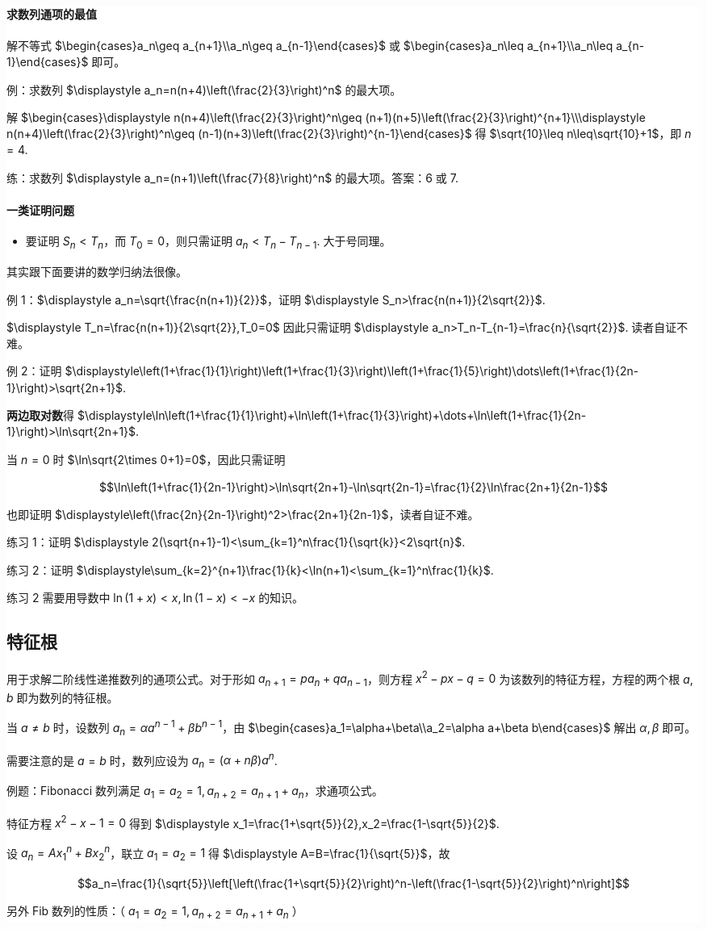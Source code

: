 #### 求数列通项的最值

解不等式 $\begin{cases}a_n\geq a_{n+1}\\a_n\geq a_{n-1}\end{cases}$ 或 $\begin{cases}a_n\leq a_{n+1}\\a_n\leq a_{n-1}\end{cases}$ 即可。

例：求数列 $\displaystyle a_n=n(n+4)\left(\frac{2}{3}\right)^n$ 的最大项。

解 $\begin{cases}\displaystyle n(n+4)\left(\frac{2}{3}\right)^n\geq (n+1)(n+5)\left(\frac{2}{3}\right)^{n+1}\\\displaystyle n(n+4)\left(\frac{2}{3}\right)^n\geq (n-1)(n+3)\left(\frac{2}{3}\right)^{n-1}\end{cases}$ 得 $\sqrt{10}\leq n\leq\sqrt{10}+1$，即 $n=4$.

练：求数列 $\displaystyle a_n=(n+1)\left(\frac{7}{8}\right)^n$ 的最大项。答案：$6$ 或 $7$.

#### 一类证明问题

- 要证明 $S_n<T_n$，而 $T_0=0$，则只需证明 $a_n<T_n-T_{n-1}$. 大于号同理。

其实跟下面要讲的数学归纳法很像。

例 1：$\displaystyle a_n=\sqrt{\frac{n(n+1)}{2}}$，证明 $\displaystyle S_n>\frac{n(n+1)}{2\sqrt{2}}$.

$\displaystyle T_n=\frac{n(n+1)}{2\sqrt{2}},T_0=0$ 因此只需证明 $\displaystyle a_n>T_n-T_{n-1}=\frac{n}{\sqrt{2}}$. 读者自证不难。

例 2：证明 $\displaystyle\left(1+\frac{1}{1}\right)\left(1+\frac{1}{3}\right)\left(1+\frac{1}{5}\right)\dots\left(1+\frac{1}{2n-1}\right)>\sqrt{2n+1}$.

**两边取对数**得 $\displaystyle\ln\left(1+\frac{1}{1}\right)+\ln\left(1+\frac{1}{3}\right)+\dots+\ln\left(1+\frac{1}{2n-1}\right)>\ln\sqrt{2n+1}$.

当 $n=0$ 时 $\ln\sqrt{2\times 0+1}=0$，因此只需证明

$$\ln\left(1+\frac{1}{2n-1}\right)>\ln\sqrt{2n+1}-\ln\sqrt{2n-1}=\frac{1}{2}\ln\frac{2n+1}{2n-1}$$

也即证明 $\displaystyle\left(\frac{2n}{2n-1}\right)^2>\frac{2n+1}{2n-1}$，读者自证不难。

练习 1：证明 $\displaystyle 2(\sqrt{n+1}-1)<\sum_{k=1}^n\frac{1}{\sqrt{k}}<2\sqrt{n}$.

练习 2：证明 $\displaystyle\sum_{k=2}^{n+1}\frac{1}{k}<\ln(n+1)<\sum_{k=1}^n\frac{1}{k}$.

练习 2 需要用导数中 $\ln(1+x)<x,\ln(1-x)<-x$ 的知识。

## 特征根

用于求解二阶线性递推数列的通项公式。对于形如 $a_{n+1}=pa_n+qa_{n-1}$，则方程 $x^2-px-q=0$ 为该数列的特征方程，方程的两个根 $a,b$ 即为数列的特征根。

当 $a\neq b$ 时，设数列 $a_n=\alpha a^{n-1}+\beta b^{n-1}$，由 $\begin{cases}a_1=\alpha+\beta\\a_2=\alpha a+\beta b\end{cases}$ 解出 $\alpha,\beta$ 即可。

需要注意的是 $a=b$ 时，数列应设为 $a_n=(\alpha+n\beta)a^n$.

例题：Fibonacci 数列满足 $a_1=a_2=1,a_{n+2}=a_{n+1}+a_n$，求通项公式。

特征方程 $x^2-x-1=0$ 得到 $\displaystyle x_1=\frac{1+\sqrt{5}}{2},x_2=\frac{1-\sqrt{5}}{2}$.

设 $a_n=Ax_1^n+Bx_2^n$，联立 $a_1=a_2=1$ 得 $\displaystyle A=B=\frac{1}{\sqrt{5}}$，故

$$a_n=\frac{1}{\sqrt{5}}\left[\left(\frac{1+\sqrt{5}}{2}\right)^n-\left(\frac{1-\sqrt{5}}{2}\right)^n\right]$$

另外 Fib 数列的性质：（ $a_1=a_2=1,a_{n+2}=a_{n+1}+a_n$ ）
